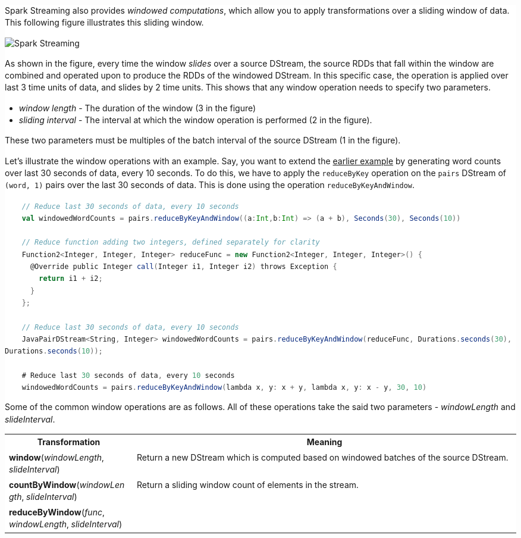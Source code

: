 Spark Streaming also provides *windowed computations*, which allow you
to apply transformations over a sliding window of data. This following
figure illustrates this sliding window.

![Spark
Streaming](http://spark.apache.org/docs/latest/img/streaming-dstream-window.png "Spark Streaming data flow")

As shown in the figure, every time the window *slides* over a source
DStream, the source RDDs that fall within the window are combined and
operated upon to produce the RDDs of the windowed DStream. In this
specific case, the operation is applied over last 3 time units of data,
and slides by 2 time units. This shows that any window operation needs
to specify two parameters.

-   *window length* - The duration of the window (3 in the figure)
-   *sliding interval* - The interval at which the window operation is
    performed (2 in the figure).

These two parameters must be multiples of the batch interval of the
source DStream (1 in the figure).

Let’s illustrate the window operations with an example. Say, you want to
extend the [earlier example](#a-quick-example) by generating word counts
over last 30 seconds of data, every 10 seconds. To do this, we have to
apply the `reduceByKey` operation on the `pairs` DStream of `(word, 1)`
pairs over the last 30 seconds of data. This is done using the operation
`reduceByKeyAndWindow`.

```scala
    // Reduce last 30 seconds of data, every 10 seconds
    val windowedWordCounts = pairs.reduceByKeyAndWindow((a:Int,b:Int) => (a + b), Seconds(30), Seconds(10))

    // Reduce function adding two integers, defined separately for clarity
    Function2<Integer, Integer, Integer> reduceFunc = new Function2<Integer, Integer, Integer>() {
      @Override public Integer call(Integer i1, Integer i2) throws Exception {
        return i1 + i2;
      }
    };

    // Reduce last 30 seconds of data, every 10 seconds
    JavaPairDStream<String, Integer> windowedWordCounts = pairs.reduceByKeyAndWindow(reduceFunc, Durations.seconds(30), Durations.seconds(10));

    # Reduce last 30 seconds of data, every 10 seconds
    windowedWordCounts = pairs.reduceByKeyAndWindow(lambda x, y: x + y, lambda x, y: x - y, 30, 10)
```

Some of the common window operations are as follows. All of these
operations take the said two parameters - *windowLength* and
*slideInterval*.

<table class="table">
<tr><th style="width:25%">Transformation</th><th>Meaning</th></tr>
<tr>
  <td> <b>window</b>(<i>windowLength</i>, <i>slideInterval</i>) </td>
  <td> Return a new DStream which is computed based on windowed batches of the source DStream.
  </td>
</tr>
<tr>
  <td> <b>countByWindow</b>(<i>windowLength</i>, <i>slideInterval</i>) </td>
  <td> Return a sliding window count of elements in the stream.
  </td>
</tr>
<tr>
  <td> <b>reduceByWindow</b>(<i>func</i>, <i>windowLength</i>, <i>slideInterval</i>) </td>